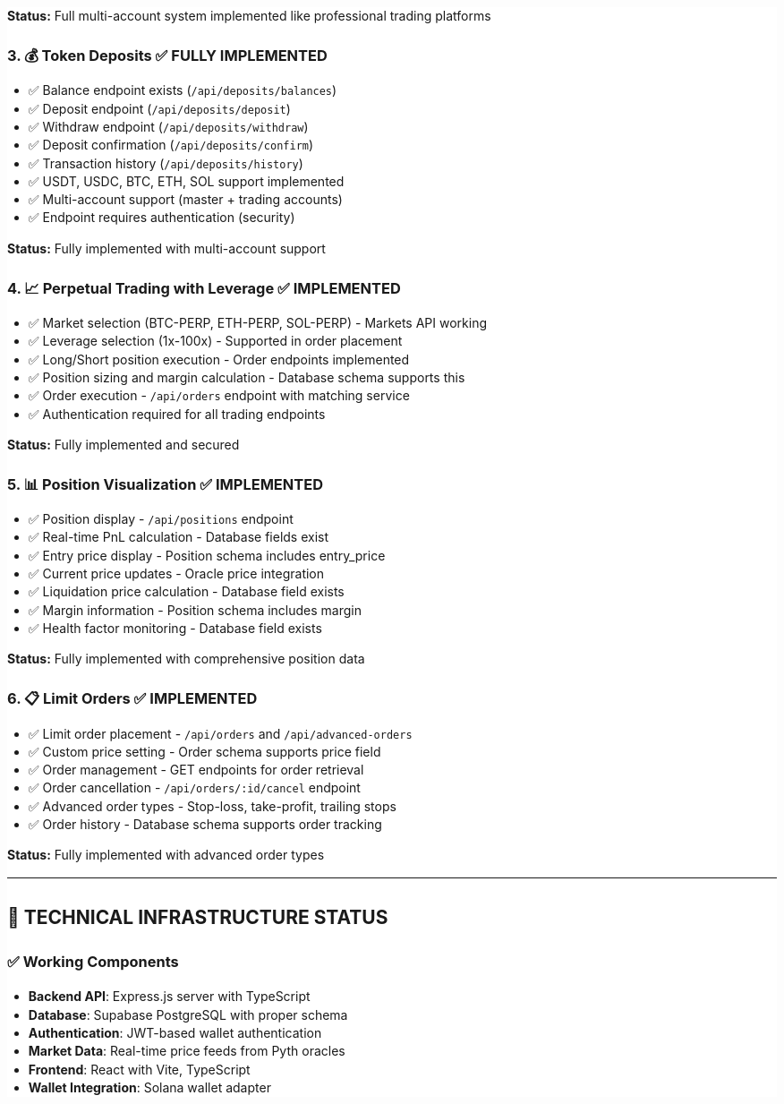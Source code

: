 **Status:** Full multi-account system implemented like professional trading platforms

### 3. 💰 **Token Deposits** ✅ FULLY IMPLEMENTED
- ✅ Balance endpoint exists (`/api/deposits/balances`)
- ✅ Deposit endpoint (`/api/deposits/deposit`)
- ✅ Withdraw endpoint (`/api/deposits/withdraw`)
- ✅ Deposit confirmation (`/api/deposits/confirm`)
- ✅ Transaction history (`/api/deposits/history`)
- ✅ USDT, USDC, BTC, ETH, SOL support implemented
- ✅ Multi-account support (master + trading accounts)
- ✅ Endpoint requires authentication (security)

**Status:** Fully implemented with multi-account support

### 4. 📈 **Perpetual Trading with Leverage** ✅ IMPLEMENTED
- ✅ Market selection (BTC-PERP, ETH-PERP, SOL-PERP) - Markets API working
- ✅ Leverage selection (1x-100x) - Supported in order placement
- ✅ Long/Short position execution - Order endpoints implemented
- ✅ Position sizing and margin calculation - Database schema supports this
- ✅ Order execution - `/api/orders` endpoint with matching service
- ✅ Authentication required for all trading endpoints

**Status:** Fully implemented and secured

### 5. 📊 **Position Visualization** ✅ IMPLEMENTED
- ✅ Position display - `/api/positions` endpoint
- ✅ Real-time PnL calculation - Database fields exist
- ✅ Entry price display - Position schema includes entry_price
- ✅ Current price updates - Oracle price integration
- ✅ Liquidation price calculation - Database field exists
- ✅ Margin information - Position schema includes margin
- ✅ Health factor monitoring - Database field exists

**Status:** Fully implemented with comprehensive position data

### 6. 📋 **Limit Orders** ✅ IMPLEMENTED
- ✅ Limit order placement - `/api/orders` and `/api/advanced-orders`
- ✅ Custom price setting - Order schema supports price field
- ✅ Order management - GET endpoints for order retrieval
- ✅ Order cancellation - `/api/orders/:id/cancel` endpoint
- ✅ Advanced order types - Stop-loss, take-profit, trailing stops
- ✅ Order history - Database schema supports order tracking

**Status:** Fully implemented with advanced order types

---

## 🔧 **TECHNICAL INFRASTRUCTURE STATUS**

### ✅ **Working Components**
- **Backend API**: Express.js server with TypeScript
- **Database**: Supabase PostgreSQL with proper schema
- **Authentication**: JWT-based wallet authentication
- **Market Data**: Real-time price feeds from Pyth oracles
- **Frontend**: React with Vite, TypeScript
- **Wallet Integration**: Solana wallet adapter
